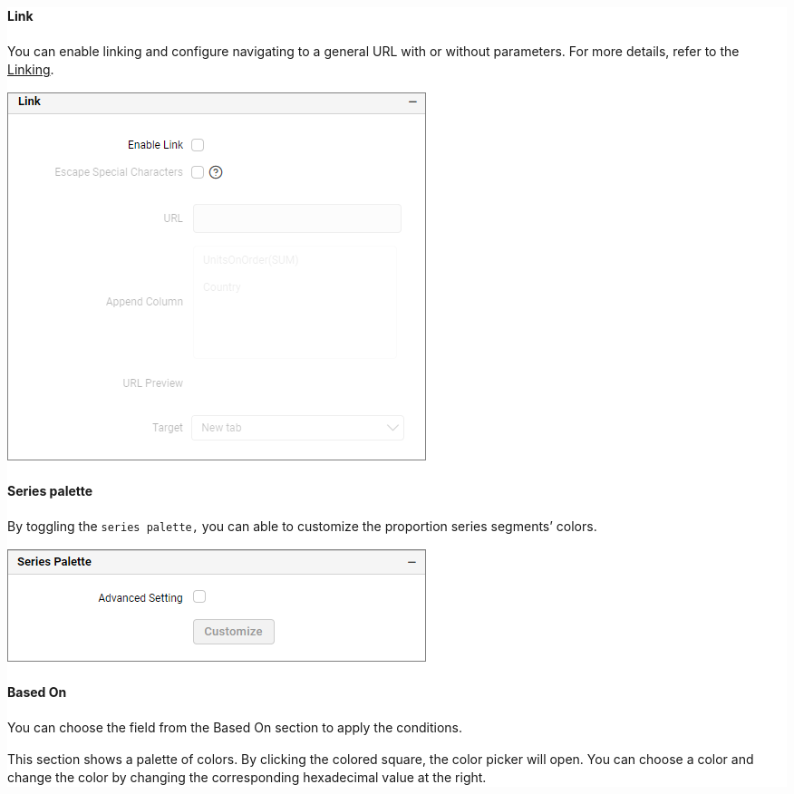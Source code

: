 #### Link

You can enable linking and configure navigating to a general URL with or without parameters. For more details, refer to the [Linking](/cloud-bi/visualizing-data/working-with-widgets/linking-urls-and-dashboards/).

![Link](/static/assets/cloud/visualizing-data/visualization-widgets/images/funnel-chart/link.png)

#### Series palette

By toggling the `series palette,` you can able to customize the proportion series segments’ colors.

![Series palette](/static/assets/cloud/visualizing-data/visualization-widgets/images/funnel-chart/seriespalette.png)

#### Based On

You can choose the field from the Based On section to apply the conditions.

This section shows a palette of colors. By clicking the colored square, the color picker will open. You can choose a color and change the color by changing the corresponding hexadecimal value at the right.
